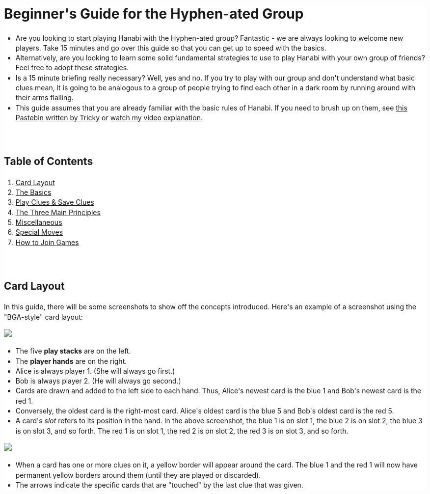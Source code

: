 # Beginner's Guide for the Hyphen-ated Group

* Are you looking to start playing Hanabi with the Hyphen-ated group? Fantastic - we are always looking to welcome new players. Take 15 minutes and go over this guide so that you can get up to speed with the basics.
* Alternatively, are you looking to learn some solid fundamental strategies to use to play Hanabi with your own group of friends? Feel free to adopt these strategies.
* Is a 15 minute briefing really necessary? Well, yes and no. If you try to play with our group and don't understand what basic clues mean, it is going to be analogous to a group of people trying to find each other in a dark room by running around with their arms flailing.
* This guide assumes that you are already familiar with the basic rules of Hanabi. If you need to brush up on them, see [this Pastebin written by Tricky](http://pastebin.com/6brGz2J4) or [watch my video explanation](https://www.youtube.com/watch?v=jR9i1qCbHXQ).

<br />

## Table of Contents

1. [Card Layout](#card-layout)
1. [The Basics](#the-basics)
2. [Play Clues & Save Clues](#play-clues--save-clues)
3. [The Three Main Principles](#the-three-main-principles)
4. [Miscellaneous](#miscellaneous)
5. [Special Moves](#special-moves)
6. [How to Join Games](#how-to-join-games)

<br />

## Card Layout

In this guide, there will be some screenshots to show off the concepts introduced. Here's an example of a screenshot using the "BGA-style" card layout:

<img src="img/beginner/screenshot.png" height="300" />

* The five **play stacks** are on the left.
* The **player hands** are on the right.
* Alice is always player 1. (She will always go first.)
* Bob is always player 2. (He will always go second.)
* Cards are drawn and added to the left side to each hand. Thus, Alice's newest card is the blue 1 and Bob's newest card is the red 1.
* Conversely, the oldest card is the right-most card. Alice's oldest card is the blue 5 and Bob's oldest card is the red 5.
* A card's *slot* refers to its position in the hand. In the above screenshot, the blue 1 is on slot 1, the blue 2 is on slot 2, the blue 3 is on slot 3, and so forth. The red 1 is on slot 1, the red 2 is on slot 2, the red 3 is on slot 3, and so forth.

<img src="img/beginner/screenshot2.png" height="300" />

* When a card has one or more clues on it, a yellow border will appear around the card. The blue 1 and the red 1 will now have permanent yellow borders around them (until they are played or discarded).
* The arrows indicate the specific cards that are "touched" by the last clue that was given.
